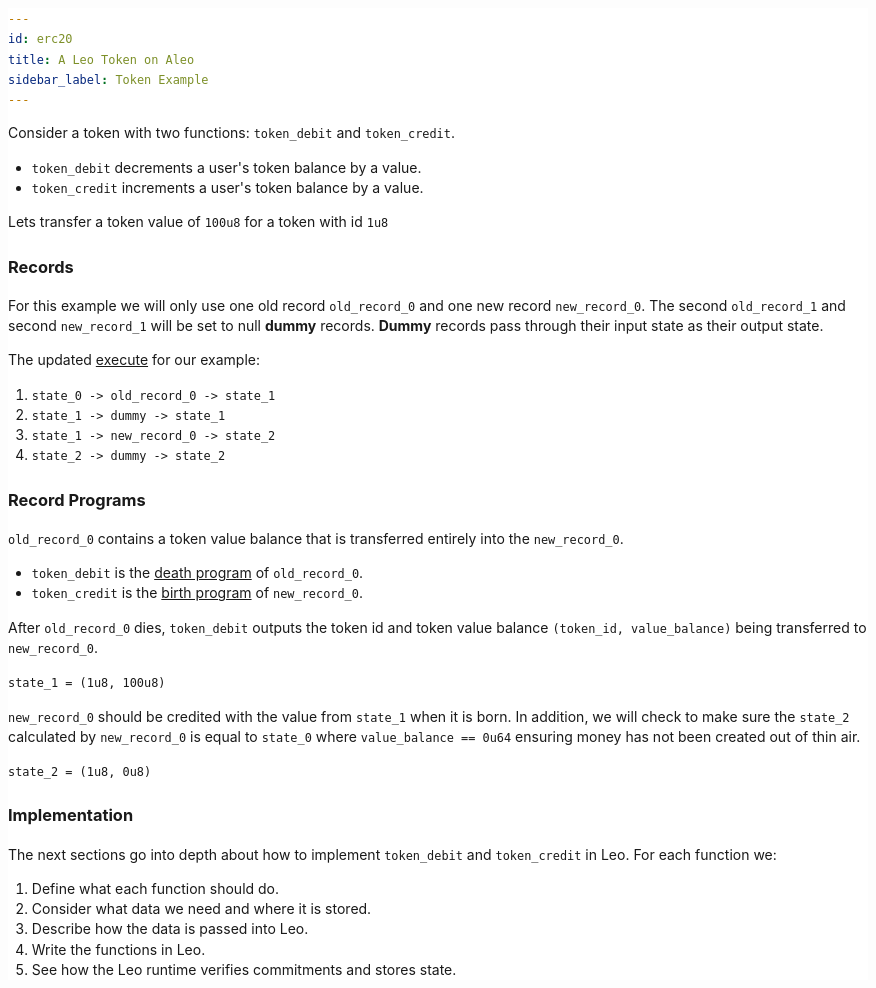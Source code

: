 ```yaml
---
id: erc20
title: A Leo Token on Aleo
sidebar_label: Token Example
---
```


Consider a token with two functions: `token_debit` and `token_credit`.
* `token_debit` decrements a user's token balance by a value.
* `token_credit` increments a user's token balance by a value.

Lets transfer a token value of `100u8` for a token with id `1u8`

### Records
For this example we will only use one old record `old_record_0` and one new record `new_record_0`.
The second `old_record_1` and second `new_record_1` will be set to null **dummy** records.
**Dummy** records pass through their input state as their output state.

The updated [execute](00_model.md#registers) for our example:

1. `state_0 -> old_record_0 -> state_1`
2. `state_1 -> dummy -> state_1`
3. `state_1 -> new_record_0 -> state_2`
4. `state_2 -> dummy -> state_2`

### Record Programs

`old_record_0` contains a token value balance that is transferred entirely into the `new_record_0`. 

* `token_debit` is the [death program](../../aleo/concepts/06_glossary.md#death-program) of `old_record_0`.
* `token_credit` is the [birth program](../../aleo/concepts/06_glossary.md#birth-program) of `new_record_0`.

After `old_record_0` dies, `token_debit` outputs the token id and token value balance `(token_id, value_balance)` being transferred to `new_record_0`.

`state_1 = (1u8, 100u8)`

`new_record_0` should be credited with the value from `state_1` when it is born. In addition, we will check to make sure the 
`state_2` calculated by `new_record_0` is equal to `state_0` where `value_balance == 0u64` ensuring money has not been created out of thin air.

`state_2 = (1u8, 0u8)` 

### Implementation

The next sections go into depth about how to implement `token_debit` and `token_credit` in Leo.
For each function we:
1. Define what each function should do.
2. Consider what data we need and where it is stored.
3. Describe how the data is passed into Leo.
4. Write the functions in Leo.
5. See how the Leo runtime verifies commitments and stores state.
